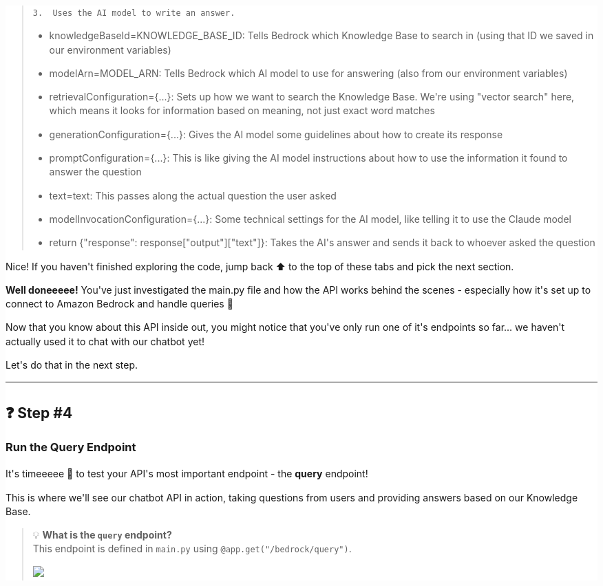 >     3.  Uses the AI model to write an answer.
>         
> 
> -   knowledgeBaseId=KNOWLEDGE_BASE_ID: Tells Bedrock which Knowledge Base to search in (using that ID we saved in our environment variables)
>     
> -   modelArn=MODEL_ARN: Tells Bedrock which AI model to use for answering (also from our environment variables)
>     
> -   retrievalConfiguration={...}: Sets up how we want to search the Knowledge Base. We're using "vector search" here, which means it looks for information based on meaning, not just exact word matches
>     
> -   generationConfiguration={...}: Gives the AI model some guidelines about how to create its response
>     
> -   promptConfiguration={...}: This is like giving the AI model instructions about how to use the information it found to answer the question
>     
> -   text=text: This passes along the actual question the user asked
>     
> -   modelInvocationConfiguration={...}: Some technical settings for the AI model, like telling it to use the Claude model
>     
> -   return {"response": response["output"]["text"]}: Takes the AI's answer and sends it back to whoever asked the question
>     

Nice! If you haven't finished exploring the code, jump back ⬆️ to the top of these tabs and pick the next section.

  

**Well doneeeee!** You've just investigated the main.py file and how the API works behind the scenes - especially how it's set up to connect to Amazon Bedrock and handle queries 👏

Now that you know about this API inside out, you might notice that you've only run one of it's endpoints so far... we haven't actually used it to chat with our chatbot yet!

Let's do that in the next step.

-------

## ❓ Step #4

### Run the Query Endpoint

It's timeeeee 🥁 to test your API's most important endpoint - the **query** endpoint!

This is where we'll see our chatbot API in action, taking questions from users and providing answers based on our Knowledge Base.

> 💡 **What is the `query` endpoint?**  
> This endpoint is defined in `main.py` using `@app.get("/bedrock/query")`.
> 
> ![](https://learn.nextwork.org/projects/static/ai-rag-api/screenshot-122.png)
> 
>   
